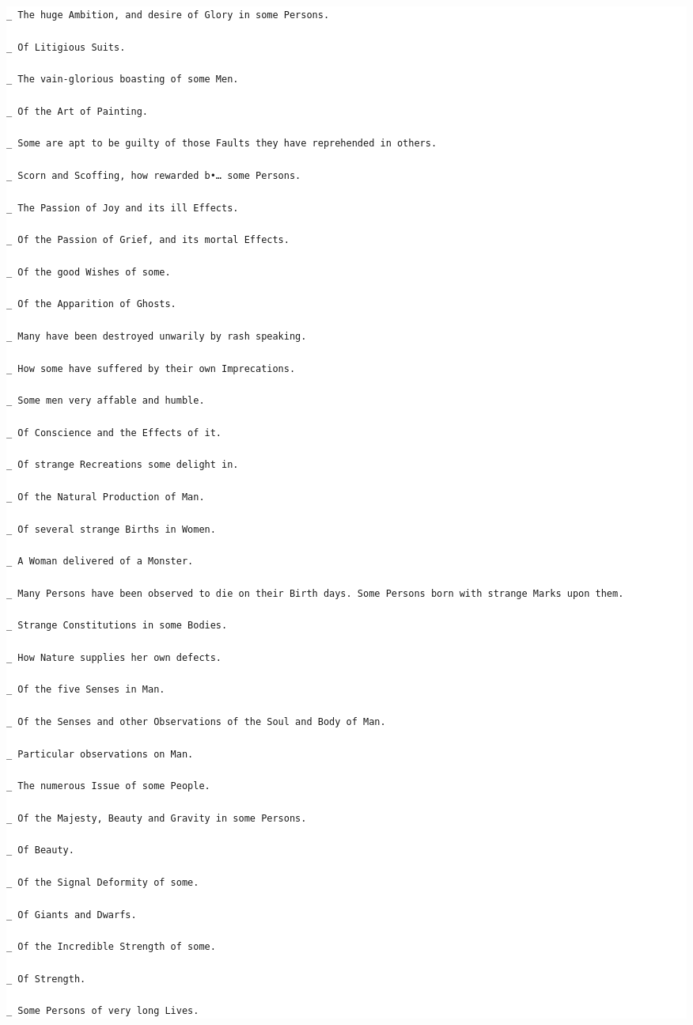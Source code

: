     _ The huge Ambition, and desire of Glory in some Persons.

    _ Of Litigious Suits.

    _ The vain-glorious boasting of some Men.

    _ Of the Art of Painting.

    _ Some are apt to be guilty of those Faults they have reprehended in others.

    _ Scorn and Scoffing, how rewarded b•… some Persons.

    _ The Passion of Joy and its ill Effects.

    _ Of the Passion of Grief, and its mortal Effects.

    _ Of the good Wishes of some.

    _ Of the Apparition of Ghosts.

    _ Many have been destroyed unwarily by rash speaking.

    _ How some have suffered by their own Imprecations.

    _ Some men very affable and humble.

    _ Of Conscience and the Effects of it.

    _ Of strange Recreations some delight in.

    _ Of the Natural Production of Man.

    _ Of several strange Births in Women.

    _ A Woman delivered of a Monster.

    _ Many Persons have been observed to die on their Birth days. Some Persons born with strange Marks upon them.

    _ Strange Constitutions in some Bodies.

    _ How Nature supplies her own defects.

    _ Of the five Senses in Man.

    _ Of the Senses and other Observations of the Soul and Body of Man.

    _ Particular observations on Man.

    _ The numerous Issue of some People.

    _ Of the Majesty, Beauty and Gravity in some Persons.

    _ Of Beauty.

    _ Of the Signal Deformity of some.

    _ Of Giants and Dwarfs.

    _ Of the Incredible Strength of some.

    _ Of Strength.

    _ Some Persons of very long Lives.
